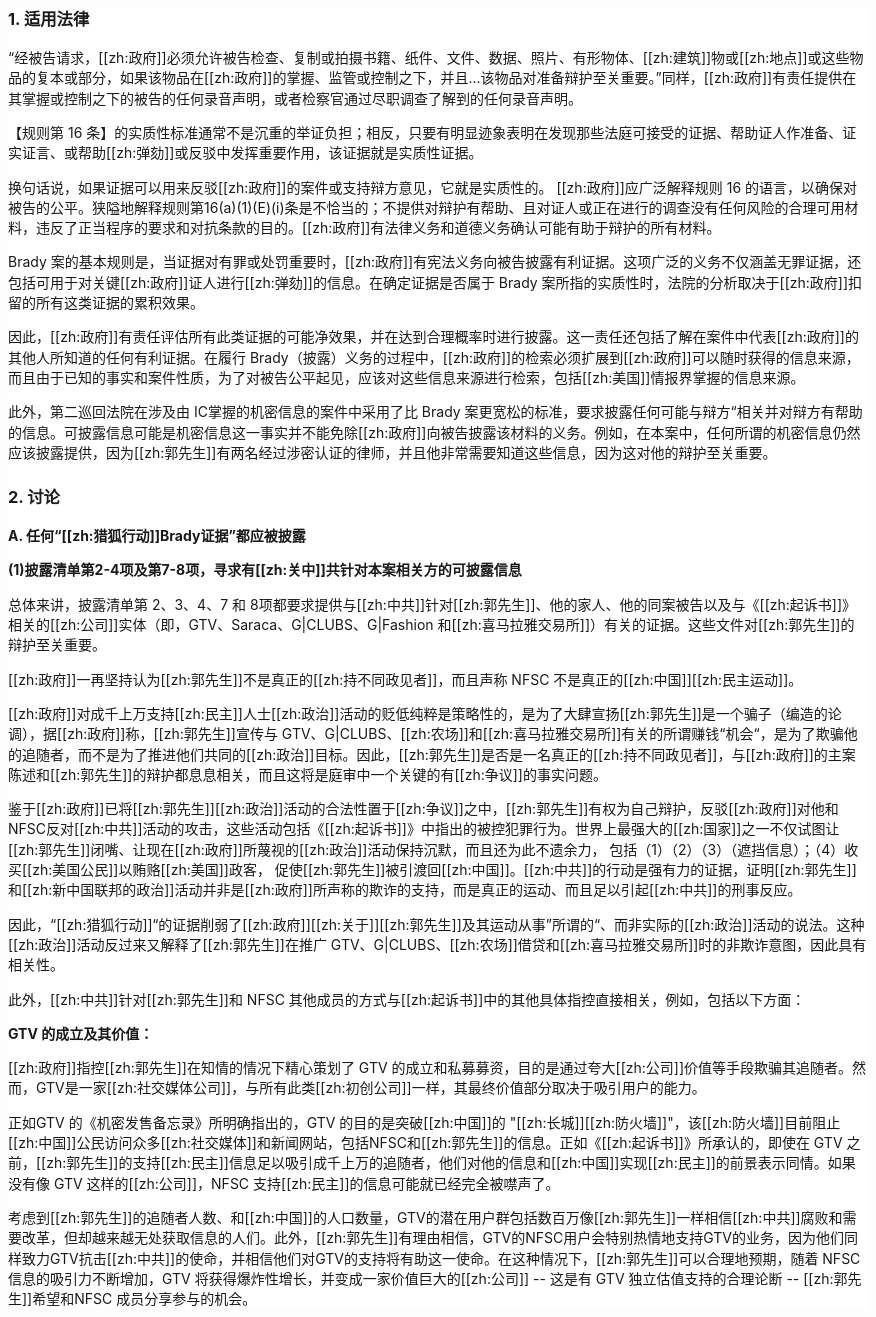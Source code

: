 ### 1. 适用法律

“经被告请求，[[zh:政府]]必须允许被告检查、复制或拍摄书籍、纸件、文件、数据、照片、有形物体、[[zh:建筑]]物或[[zh:地点]]或这些物品的复本或部分，如果该物品在[[zh:政府]]的掌握、监管或控制之下，并且...该物品对准备辩护至关重要。”同样，[[zh:政府]]有责任提供在其掌握或控制之下的被告的任何录音声明，或者检察官通过尽职调查了解到的任何录音声明。

【规则第 16 条】的实质性标准通常不是沉重的举证负担；相反，只要有明显迹象表明在发现那些法庭可接受的证据、帮助证人作准备、证实证言、或帮助[[zh:弹劾]]或反驳中发挥重要作用，该证据就是实质性证据。

换句话说，如果证据可以用来反驳[[zh:政府]]的案件或支持辩方意见，它就是实质性的。 [[zh:政府]]应广泛解释规则 16 的语言，以确保对被告的公平。狭隘地解释规则第16(a)(1)(E)(i)条是不恰当的；不提供对辩护有帮助、且对证人或正在进行的调查没有任何风险的合理可用材料，违反了正当程序的要求和对抗条款的目的。[[zh:政府]]有法律义务和道德义务确认可能有助于辩护的所有材料。

Brady 案的基本规则是，当证据对有罪或处罚重要时，[[zh:政府]]有宪法义务向被告披露有利证据。这项广泛的义务不仅涵盖无罪证据，还包括可用于对关键[[zh:政府]]证人进行[[zh:弹劾]]的信息。在确定证据是否属于 Brady 案所指的实质性时，法院的分析取决于[[zh:政府]]扣留的所有这类证据的累积效果。

因此，[[zh:政府]]有责任评估所有此类证据的可能净效果，并在达到合理概率时进行披露。这一责任还包括了解在案件中代表[[zh:政府]]的其他人所知道的任何有利证据。在履行 Brady（披露）义务的过程中，[[zh:政府]]的检索必须扩展到[[zh:政府]]可以随时获得的信息来源，而且由于已知的事实和案件性质，为了对被告公平起见，应该对这些信息来源进行检索，包括[[zh:美国]]情报界掌握的信息来源。

此外，第二巡回法院在涉及由 IC掌握的机密信息的案件中采用了比 Brady 案更宽松的标准，要求披露任何可能与辩方“相关并对辩方有帮助的信息。可披露信息可能是机密信息这一事实并不能免除[[zh:政府]]向被告披露该材料的义务。例如，在本案中，任何所谓的机密信息仍然应该披露提供，因为[[zh:郭先生]]有两名经过涉密认证的律师，并且他非常需要知道这些信息，因为这对他的辩护至关重要。

### 2. 讨论

**A.     任何“[[zh:猎狐行动]]Brady证据”都应被披露**

**(1)披露清单第2-4项及第7-8项，寻求有[[zh:关中]]共针对本案相关方的可披露信息**

总体来讲，披露清单第 2、3、4、7 和 8项都要求提供与[[zh:中共]]针对[[zh:郭先生]]、他的家人、他的同案被告以及与《[[zh:起诉书]]》相关的[[zh:公司]]实体（即，GTV、Saraca、G|CLUBS、G|Fashion 和[[zh:喜马拉雅交易所]]）有关的证据。这些文件对[[zh:郭先生]]的辩护至关重要。

[[zh:政府]]一再坚持认为[[zh:郭先生]]不是真正的[[zh:持不同政见者]]，而且声称 NFSC 不是真正的[[zh:中国]][[zh:民主运动]]。

[[zh:政府]]对成千上万支持[[zh:民主]]人士[[zh:政治]]活动的贬低纯粹是策略性的，是为了大肆宣扬[[zh:郭先生]]是一个骗子（编造的论调），据[[zh:政府]]称，[[zh:郭先生]]宣传与 GTV、G|CLUBS、[[zh:农场]]和[[zh:喜马拉雅交易所]]有关的所谓赚钱“机会“，是为了欺骗他的追随者，而不是为了推进他们共同的[[zh:政治]]目标。因此，[[zh:郭先生]]是否是一名真正的[[zh:持不同政见者]]，与[[zh:政府]]的主案陈述和[[zh:郭先生]]的辩护都息息相关，而且这将是庭审中一个关键的有[[zh:争议]]的事实问题。

鉴于[[zh:政府]]已将[[zh:郭先生]][[zh:政治]]活动的合法性置于[[zh:争议]]之中，[[zh:郭先生]]有权为自己辩护，反驳[[zh:政府]]对他和NFSC反对[[zh:中共]]活动的攻击，这些活动包括《[[zh:起诉书]]》中指出的被控犯罪行为。世界上最强大的[[zh:国家]]之一不仅试图让[[zh:郭先生]]闭嘴、让现在[[zh:政府]]所蔑视的[[zh:政治]]活动保持沉默，而且还为此不遗余力， 包括（1）（2）（3）（遮挡信息）；（4）收买[[zh:美国公民]]以贿赂[[zh:美国]]政客， 促使[[zh:郭先生]]被引渡回[[zh:中国]]。[[zh:中共]]的行动是强有力的证据，证明[[zh:郭先生]]和[[zh:新中国联邦的政治]]活动并非是[[zh:政府]]所声称的欺诈的支持，而是真正的运动、而且足以引起[[zh:中共]]的刑事反应。

因此，“[[zh:猎狐行动]]“的证据削弱了[[zh:政府]][[zh:关于]][[zh:郭先生]]及其运动从事”所谓的“、而非实际的[[zh:政治]]活动的说法。这种[[zh:政治]]活动反过来又解释了[[zh:郭先生]]在推广 GTV、G|CLUBS、[[zh:农场]]借贷和[[zh:喜马拉雅交易所]]时的非欺诈意图，因此具有相关性。

此外，[[zh:中共]]针对[[zh:郭先生]]和 NFSC 其他成员的方式与[[zh:起诉书]]中的其他具体指控直接相关，例如，包括以下方面：

**GTV 的成立及其价值：**

[[zh:政府]]指控[[zh:郭先生]]在知情的情况下精心策划了 GTV 的成立和私募募资，目的是通过夸大[[zh:公司]]价值等手段欺骗其追随者。然而，GTV是一家[[zh:社交媒体公司]]，与所有此类[[zh:初创公司]]一样，其最终价值部分取决于吸引用户的能力。

正如GTV 的《机密发售备忘录》所明确指出的，GTV 的目的是突破[[zh:中国]]的 "[[zh:长城]][[zh:防火墙]]"，该[[zh:防火墙]]目前阻止[[zh:中国]]公民访问众多[[zh:社交媒体]]和新闻网站，包括NFSC和[[zh:郭先生]]的信息。正如《[[zh:起诉书]]》所承认的，即使在 GTV 之前，[[zh:郭先生]]的支持[[zh:民主]]信息足以吸引成千上万的追随者，他们对他的信息和[[zh:中国]]实现[[zh:民主]]的前景表示同情。如果没有像 GTV 这样的[[zh:公司]]，NFSC 支持[[zh:民主]]的信息可能就已经完全被噤声了。

考虑到[[zh:郭先生]]的追随者人数、和[[zh:中国]]的人口数量，GTV的潜在用户群包括数百万像[[zh:郭先生]]一样相信[[zh:中共]]腐败和需要改革，但却越来越无处获取信息的人们。此外，[[zh:郭先生]]有理由相信，GTV的NFSC用户会特别热情地支持GTV的业务，因为他们同样致力GTV抗击[[zh:中共]]的使命，并相信他们对GTV的支持将有助这一使命。在这种情况下，[[zh:郭先生]]可以合理地预期，随着 NFSC 信息的吸引力不断增加，GTV 将获得爆炸性增长，并变成一家价值巨大的[[zh:公司]] -- 这是有 GTV 独立估值支持的合理论断 -- [[zh:郭先生]]希望和NFSC 成员分享参与的机会。
